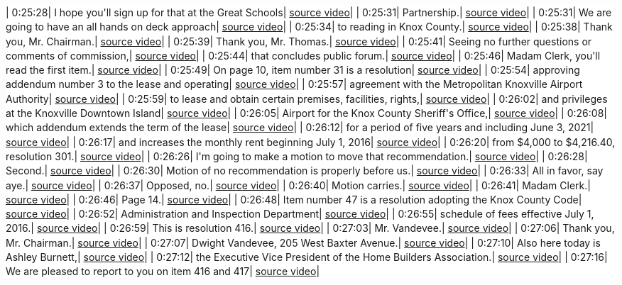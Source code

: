 | 0:25:28| I hope you'll sign up for that at the Great Schools| [source video](https://archive.org/details/CoComWS160620?start=1528)|
| 0:25:31| Partnership.| [source video](https://archive.org/details/CoComWS160620?start=1531)|
| 0:25:31| We are going to have an all hands on deck approach| [source video](https://archive.org/details/CoComWS160620?start=1531)|
| 0:25:34| to reading in Knox County.| [source video](https://archive.org/details/CoComWS160620?start=1534)|
| 0:25:38| Thank you, Mr. Chairman.| [source video](https://archive.org/details/CoComWS160620?start=1538)|
| 0:25:39| Thank you, Mr. Thomas.| [source video](https://archive.org/details/CoComWS160620?start=1539)|
| 0:25:41| Seeing no further questions or comments of commission,| [source video](https://archive.org/details/CoComWS160620?start=1541)|
| 0:25:44| that concludes public forum.| [source video](https://archive.org/details/CoComWS160620?start=1544)|
| 0:25:46| Madam Clerk, you'll read the first item.| [source video](https://archive.org/details/CoComWS160620?start=1546)|
| 0:25:49| On page 10, item number 31 is a resolution| [source video](https://archive.org/details/CoComWS160620?start=1549)|
| 0:25:54| approving addendum number 3 to the lease and operating| [source video](https://archive.org/details/CoComWS160620?start=1554)|
| 0:25:57| agreement with the Metropolitan Knoxville Airport Authority| [source video](https://archive.org/details/CoComWS160620?start=1557)|
| 0:25:59| to lease and obtain certain premises, facilities, rights,| [source video](https://archive.org/details/CoComWS160620?start=1559)|
| 0:26:02| and privileges at the Knoxville Downtown Island| [source video](https://archive.org/details/CoComWS160620?start=1562)|
| 0:26:05| Airport for the Knox County Sheriff's Office,| [source video](https://archive.org/details/CoComWS160620?start=1565)|
| 0:26:08| which addendum extends the term of the lease| [source video](https://archive.org/details/CoComWS160620?start=1568)|
| 0:26:12| for a period of five years and including June 3, 2021| [source video](https://archive.org/details/CoComWS160620?start=1572)|
| 0:26:17| and increases the monthly rent beginning July 1, 2016| [source video](https://archive.org/details/CoComWS160620?start=1577)|
| 0:26:20| from $4,000 to $4,216.40, resolution 301.| [source video](https://archive.org/details/CoComWS160620?start=1580)|
| 0:26:26| I'm going to make a motion to move that recommendation.| [source video](https://archive.org/details/CoComWS160620?start=1586)|
| 0:26:28| Second.| [source video](https://archive.org/details/CoComWS160620?start=1588)|
| 0:26:30| Motion of no recommendation is properly before us.| [source video](https://archive.org/details/CoComWS160620?start=1590)|
| 0:26:33| All in favor, say aye.| [source video](https://archive.org/details/CoComWS160620?start=1593)|
| 0:26:37| Opposed, no.| [source video](https://archive.org/details/CoComWS160620?start=1597)|
| 0:26:40| Motion carries.| [source video](https://archive.org/details/CoComWS160620?start=1600)|
| 0:26:41| Madam Clerk.| [source video](https://archive.org/details/CoComWS160620?start=1601)|
| 0:26:46| Page 14.| [source video](https://archive.org/details/CoComWS160620?start=1606)|
| 0:26:48| Item number 47 is a resolution adopting the Knox County Code| [source video](https://archive.org/details/CoComWS160620?start=1608)|
| 0:26:52| Administration and Inspection Department| [source video](https://archive.org/details/CoComWS160620?start=1612)|
| 0:26:55| schedule of fees effective July 1, 2016.| [source video](https://archive.org/details/CoComWS160620?start=1615)|
| 0:26:59| This is resolution 416.| [source video](https://archive.org/details/CoComWS160620?start=1619)|
| 0:27:03| Mr. Vandevee.| [source video](https://archive.org/details/CoComWS160620?start=1623)|
| 0:27:06| Thank you, Mr. Chairman.| [source video](https://archive.org/details/CoComWS160620?start=1626)|
| 0:27:07| Dwight Vandevee, 205 West Baxter Avenue.| [source video](https://archive.org/details/CoComWS160620?start=1627)|
| 0:27:10| Also here today is Ashley Burnett,| [source video](https://archive.org/details/CoComWS160620?start=1630)|
| 0:27:12| the Executive Vice President of the Home Builders Association.| [source video](https://archive.org/details/CoComWS160620?start=1632)|
| 0:27:16| We are pleased to report to you on item 416 and 417| [source video](https://archive.org/details/CoComWS160620?start=1636)|